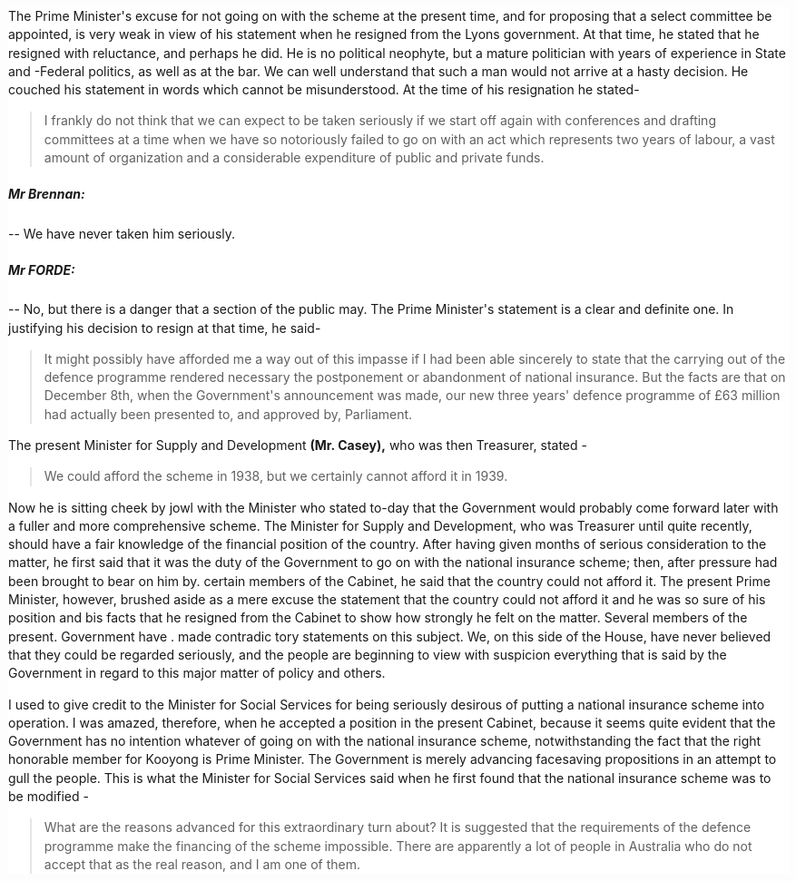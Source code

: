 The Prime Minister's excuse for not going on with the scheme at the present time, and for proposing that a select committee be appointed, is very weak in view of his statement when he resigned from the Lyons government. At that time, he stated that he resigned with reluctance, and perhaps he did. He is no political neophyte, but a mature politician with years of experience in State and -Federal politics, as well as at the bar. We can well understand that such a  man  would  not arrive  at  a  hasty  decision.  He couched his statement  in  words which  cannot be misunderstood. At  the time  of his resignation he stated- 

  >I frankly do not think that we can expect to be taken seriously if we start off again with conferences and drafting committees at a time when we have so notoriously failed to go on with an act which represents two years of labour, a vast amount of organization and a considerable expenditure of public and private funds. 

##### Mr Brennan:

--  We have never taken him  seriously. 

##### Mr FORDE:

-- No, but there is a danger that a section of the public may. The Prime Minister's statement is a clear and definite one. In justifying his decision to resign at that time, he said- 

  >It might possibly have afforded me a way out of this impasse if I had been able sincerely to state that the carrying out of the defence programme rendered necessary the postponement or abandonment of national insurance. But the facts are that on December 8th, when the Government's announcement was made, our new three years' defence programme of £63 million had actually been presented to, and approved by, Parliament. 

The present Minister for Supply and Development  **(Mr. Casey),**  who was then Treasurer, stated - 

  >We could afford the scheme in 1938, but we certainly cannot afford it in 1939. 

Now he is sitting cheek by jowl with the Minister who stated to-day that the Government would probably come forward later with a fuller and more comprehensive scheme. The Minister for Supply and Development, who was Treasurer until quite recently, should have a fair knowledge of the financial position of the country. After having given months of serious consideration to the matter, he first said that it was the duty of the Government to go on with the national insurance scheme; then, after pressure had been brought to bear on him by. certain members of the Cabinet, he said that the country could not afford it. The present Prime Minister, however, brushed aside as a mere excuse the statement that the country could not afford it and he was so sure of his position and bis facts that he resigned from the Cabinet to show how strongly he felt on the matter. Several members of the present. Government have . made contradic tory statements on this subject. We, on this side of the House, have never believed that they could be regarded seriously, and the people are beginning to view with suspicion everything that is said by the Government in regard to this major matter of policy and others. 

I  used to give credit to the Minister for Social Services for being seriously desirous of putting a national insurance scheme into operation. I was amazed, therefore, when he accepted a position in the present Cabinet, because it seems quite evident that the Government has no intention whatever of going on with the national insurance scheme, notwithstanding the fact that the right honorable member for Kooyong is Prime Minister. The Government is merely advancing facesaving propositions in an attempt to gull the people. This is what the Minister for Social Services said when he first found that the national insurance scheme was to be modified - 

  >What are the reasons advanced for this extraordinary turn about? It is suggested that the requirements of the defence programme make the financing of the scheme impossible. There are apparently a lot of people in Australia who do not accept that as the real reason, and I am one of them. 
